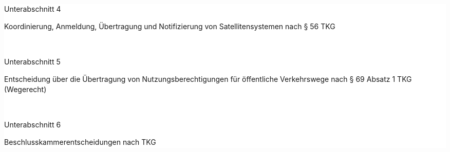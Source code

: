 
</td>

<td style align="justify" valign="top" charoff="50">

Unterabschnitt 4

</td>

<td style align="justify" valign="top" charoff="50">

Koordinierung, Anmeldung, Übertragung und Notifizierung von
Satellitensystemen nach § 56 TKG

</td>

</tr>

<tr>

<td style align="left" valign="top" charoff="50">

 

</td>

<td style align="justify" valign="top" charoff="50">

Unterabschnitt 5

</td>

<td style align="justify" valign="top" charoff="50">

Entscheidung über die Übertragung von Nutzungsberechtigungen für
öffentliche Verkehrswege nach § 69 Absatz 1 TKG (Wegerecht)

</td>

</tr>

<tr>

<td style align="left" valign="top" charoff="50">

 

</td>

<td style align="justify" valign="top" charoff="50">

Unterabschnitt 6

</td>

<td style align="justify" valign="top" charoff="50">

Beschlusskammerentscheidungen nach TKG

</td>

</tr>

<tr>

<td style align="left" valign="top" charoff="50">
